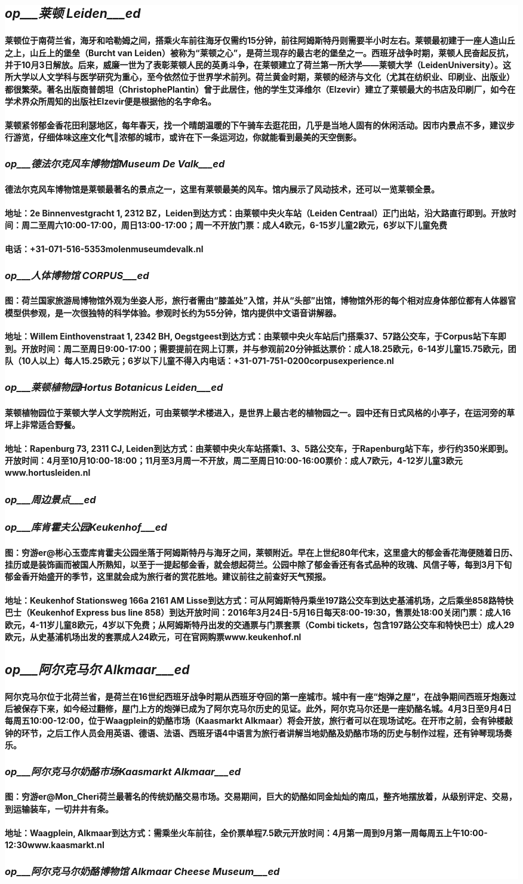 ## ___op___莱顿 Leiden___ed___
#### 莱顿位于南荷兰省，海牙和哈勒姆之间，搭乘火车前往海牙仅需约15分钟，前往阿姆斯特丹则需要半小时左右。莱顿最初建于一座人造山丘之上，山丘上的堡垒（Burcht van Leiden）被称为“莱顿之心”，是荷兰现存的最古老的堡垒之一。西班牙战争时期，莱顿人民奋起反抗，并于10月3日解放。后来，威廉一世为了表彰莱顿人民的英勇斗争，在莱顿建立了荷兰第一所大学——莱顿大学（LeidenUniversity）。这所大学以人文学科与医学研究为重心，至今依然位于世界学术前列。荷兰黄金时期，莱顿的经济与文化（尤其在纺织业、印刷业、出版业）都很繁荣。著名出版商普朗坦（ChristophePlantin）曾于此居住，他的学生艾泽维尔（Elzevir）建立了莱顿最大的书店及印刷厂，如今在学术界众所周知的出版社Elzevir便是根据他的名字命名。
#### 莱顿紧邻郁金香花田利瑟地区，每年春天，找一个晴朗温暖的下午骑车去逛花田，几乎是当地人固有的休闲活动。因市内景点不多，建议步行游览，仔细体味这座文化气浓郁的城市，或许在下一条运河边，你就能看到最美的天空倒影。
### ___op___德法尔克风车博物馆Museum De Valk___ed___
#### 德法尔克风车博物馆是莱顿最著名的景点之一，这里有莱顿最美的风车。馆内展示了风动技术，还可以一览莱顿全景。
#### 地址：2e Binnenvestgracht 1, 2312 BZ，Leiden到达方式：由莱顿中央火车站（Leiden Centraal）正门出站，沿大路直行即到。开放时间：周二至周六10:00-17:00，周日13:00-17:00；周一不开放门票：成人4欧元，6-15岁儿童2欧元，6岁以下儿童免费
#### 电话：+31-071-516-5353molenmuseumdevalk.nl
### ___op___人体博物馆 CORPUS___ed___
#### 图：荷兰国家旅游局博物馆外观为坐姿人形，旅行者需由“膝盖处”入馆，并从“头部”出馆，博物馆外形的每个相对应身体部位都有人体器官模型供参观，是一次很独特的科学体验。参观时长约为55分钟，馆内提供中文语音讲解器。
#### 地址：Willem Einthovenstraat 1, 2342 BH, Oegstgeest到达方式：由莱顿中央火车站后门搭乘37、57路公交车，于Corpus站下车即到。开放时间：周二至周日9:00-17:00；需要提前在网上订票，并与参观前20分钟抵达票价：成人18.25欧元，6-14岁儿童15.75欧元，团队（10人以上）每人15.25欧元；6岁以下儿童不得入内电话：+31-071-751-0200corpusexperience.nl
### ___op___莱顿植物园Hortus Botanicus Leiden___ed___
#### 莱顿植物园位于莱顿大学人文学院附近，可由莱顿学术楼进入，是世界上最古老的植物园之一。园中还有日式风格的小亭子，在运河旁的草坪上非常适合野餐。
#### 地址：Rapenburg 73, 2311 CJ, Leiden到达方式：由莱顿中央火车站搭乘1、3、5路公交车，于Rapenburg站下车，步行约350米即到。开放时间：4月至10月10:00-18:00；11月至3月周一不开放，周二至周日10:00-16:00票价：成人7欧元，4-12岁儿童3欧元www.hortusleiden.nl
### ___op___周边景点___ed___
### ___op___库肯霍夫公园Keukenhof___ed___
#### 图：穷游er@彬心玉壶库肯霍夫公园坐落于阿姆斯特丹与海牙之间，莱顿附近。早在上世纪80年代末，这里盛大的郁金香花海便随着日历、挂历或是装饰画而被国人所熟知，以至于一提起郁金香，就会想起荷兰。公园中除了郁金香还有各式品种的玫瑰、风信子等，每到3月下旬郁金香开始盛开的季节，这里就会成为旅行者的赏花胜地。建议前往之前查好天气预报。
#### 地址：Keukenhof Stationsweg 166a 2161 AM Lisse到达方式：可从阿姆斯特丹乘坐197路公交车到达史基浦机场，之后乘坐858路特快巴士（Keukenhof Express bus line 858）到达开放时间：2016年3月24日-5月16日每天8:00-19:30，售票处18:00关闭门票：成人16欧元，4-11岁儿童8欧元，4岁以下免费；从阿姆斯特丹出发的交通票与门票套票（Combi tickets，包含197路公交车和特快巴士）成人29欧元，从史基浦机场出发的套票成人24欧元，可在官网购票www.keukenhof.nl
## ___op___阿尔克马尔 Alkmaar___ed___
#### 阿尔克马尔位于北荷兰省，是荷兰在16世纪西班牙战争时期从西班牙夺回的第一座城市。城中有一座“炮弹之屋”，在战争期间西班牙炮轰过后被保存下来，如今经过翻修，屋门上方的炮弹已成为了阿尔克马尔历史的见证。此外，阿尔克马尔还是一座奶酪名城。4月3日至9月4日每周五10:00-12:00，位于Waagplein的奶酪市场（Kaasmarkt Alkmaar）将会开放，旅行者可以在现场试吃。在开市之前，会有钟楼敲钟的环节，之后工作人员会用英语、德语、法语、西班牙语4中语言为旅行者讲解当地奶酪及奶酪市场的历史与制作过程，还有钟琴现场奏乐。
### ___op___阿尔克马尔奶酪市场Kaasmarkt Alkmaar___ed___
#### 图：穷游er@Mon_Cheri荷兰最著名的传统奶酪交易市场。交易期间，巨大的奶酪如同金灿灿的南瓜，整齐地摆放着，从级别评定、交易，到运输装车，一切井井有条。
#### 地址：Waagplein, Alkmaar到达方式：需乘坐火车前往，全价票单程7.5欧元开放时间：4月第一周到9月第一周每周五上午10:00-12:30www.kaasmarkt.nl
### ___op___阿尔克马尔奶酪博物馆 Alkmaar Cheese Museum___ed___